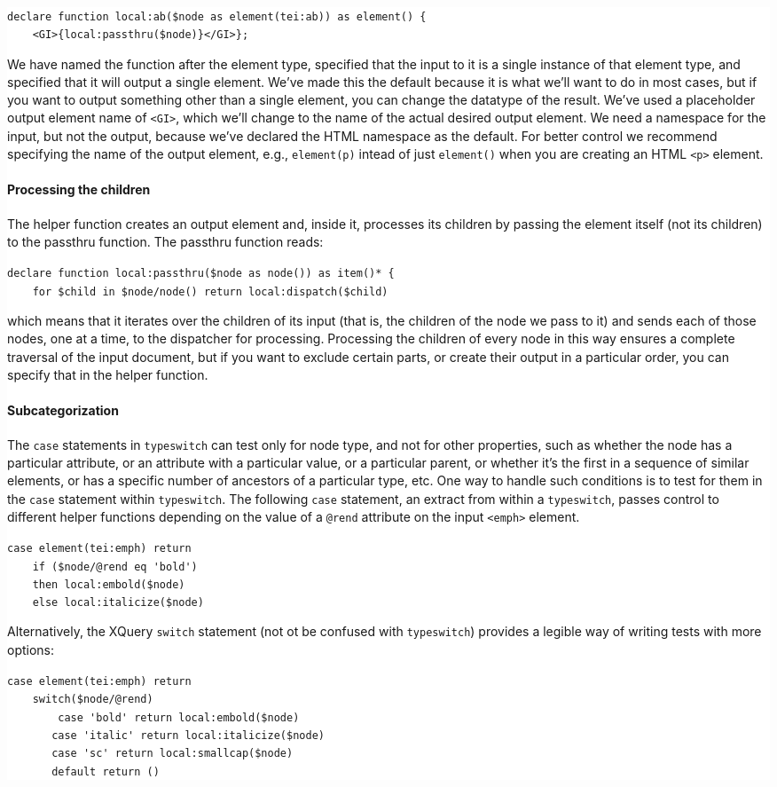 ```xquery
declare function local:ab($node as element(tei:ab)) as element() {
    <GI>{local:passthru($node)}</GI>};
```

We have named the function after the element type, specified that the input to it is a single instance of that element type, and specified that it will output a single element. We’ve made this the default because it is what we’ll want to do in most cases, but if you want to output something other than a single element, you can change the datatype of the result. We’ve used a placeholder output element name of `<GI>`, which we’ll change to the name of the actual desired output element. We need a namespace for the input, but not the output, because we’ve declared the HTML namespace as the default. For better control we recommend specifying the name of the output element, e.g., `element(p)` intead of just `element()` when you are creating an HTML `<p>` element.

#### Processing the children

The helper function creates an output element and, inside it, processes its children by passing the element itself (not its children) to the passthru function. The passthru function reads:

```xquery
declare function local:passthru($node as node()) as item()* {
    for $child in $node/node() return local:dispatch($child)
```

which means that it iterates over the children of its input (that is, the children of the node we pass to it) and sends each of those nodes, one at a time, to the dispatcher for processing. Processing the children of every node in this way ensures a complete traversal of the input document, but if you want to exclude certain parts, or create their output in a particular order, you can specify that in the helper function.

#### Subcategorization

The `case` statements in `typeswitch` can test only for node type, and not for other properties, such as whether the node has a particular attribute, or an attribute with a particular value, or a particular parent, or whether it’s the first in a sequence of similar elements, or has a specific number of ancestors of a particular type, etc. One way to handle such conditions is to test for them in the `case` statement within `typeswitch`. The following `case` statement, an extract from within a `typeswitch`, passes control to different helper functions depending on the value of a `@rend` attribute on the input `<emph>` element. 

```xquery
case element(tei:emph) return 
	if ($node/@rend eq 'bold') 
	then local:embold($node)
	else local:italicize($node)
```

Alternatively, the XQuery `switch` statement (not ot be confused with `typeswitch`) provides a legible way of writing tests with more options:

```xquery
case element(tei:emph) return 
	switch($node/@rend)
		case 'bold' return local:embold($node)
	   case 'italic' return local:italicize($node)
	   case 'sc' return local:smallcap($node)
	   default return ()
```   

